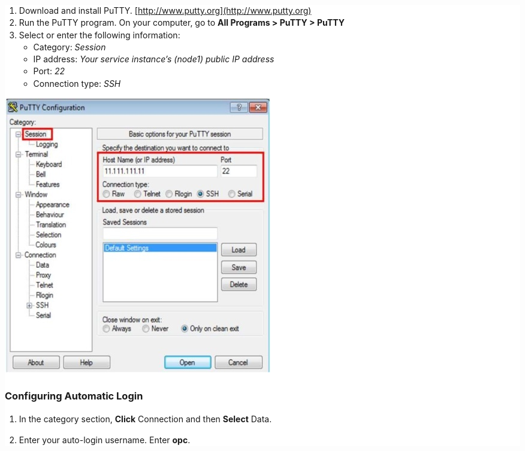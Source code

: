 1.  Download and install PuTTY. [http://www.putty.org](http://www.putty.org)
2.  Run the PuTTY program. On your computer, go to **All Programs > PuTTY > PuTTY**
3.  Select or enter the following information:
    - Category: _Session_
    - IP address: _Your service instance’s (node1) public IP address_
    - Port: _22_
    - Connection type: _SSH_

  ![](images/7c9e4d803ae849daa227b6684705964c.jpg " ")

### **Configuring Automatic Login**

1.  In the category section, **Click** Connection and then **Select** Data.

2.  Enter your auto-login username. Enter **opc**.
